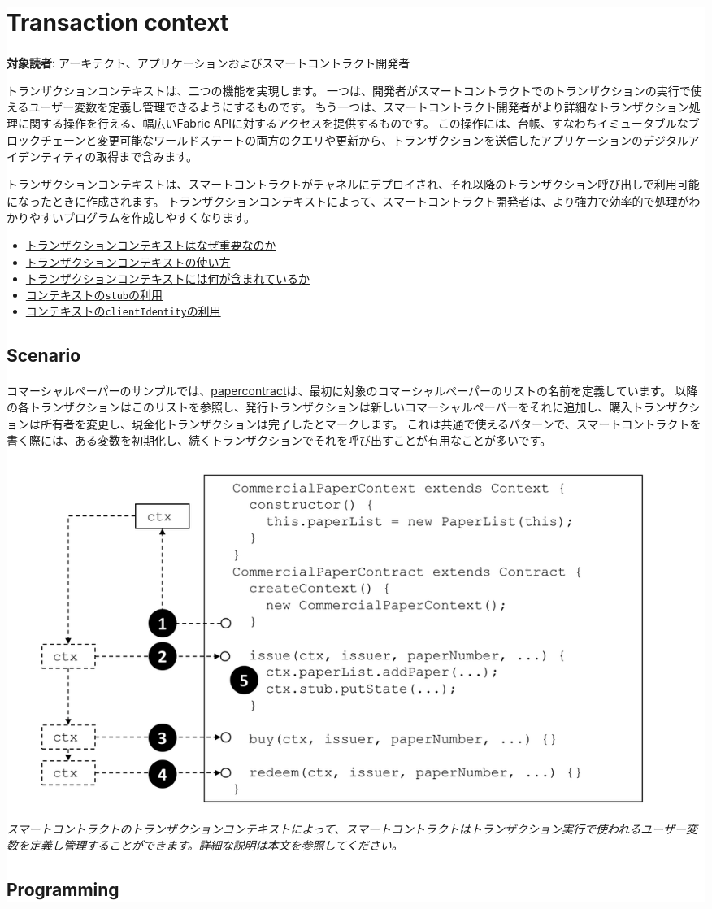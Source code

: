 # Transaction context

**対象読者**: アーキテクト、アプリケーションおよびスマートコントラクト開発者

トランザクションコンテキストは、二つの機能を実現します。
一つは、開発者がスマートコントラクトでのトランザクションの実行で使えるユーザー変数を定義し管理できるようにするものです。
もう一つは、スマートコントラクト開発者がより詳細なトランザクション処理に関する操作を行える、幅広いFabric APIに対するアクセスを提供するものです。
この操作には、台帳、すなわちイミュータブルなブロックチェーンと変更可能なワールドステートの両方のクエリや更新から、トランザクションを送信したアプリケーションのデジタルアイデンティティの取得まで含みます。

トランザクションコンテキストは、スマートコントラクトがチャネルにデプロイされ、それ以降のトランザクション呼び出しで利用可能になったときに作成されます。
トランザクションコンテキストによって、スマートコントラクト開発者は、より強力で効率的で処理がわかりやすいプログラムを作成しやすくなります。

* [トランザクションコンテキストはなぜ重要なのか](#scenario)
* [トランザクションコンテキストの使い方](#programming)
* [トランザクションコンテキストには何が含まれているか](#structure)
* [コンテキストの`stub`の利用](#stub)
* [コンテキストの`clientIdentity`の利用](#clientIdentity)

## Scenario

コマーシャルペーパーのサンプルでは、[papercontract](https://github.com/hyperledger/fabric-samples/blob/{BRANCH}/commercial-paper/organization/magnetocorp/contract/lib/papercontract.js)は、最初に対象のコマーシャルペーパーのリストの名前を定義しています。
以降の各トランザクションはこのリストを参照し、発行トランザクションは新しいコマーシャルペーパーをそれに追加し、購入トランザクションは所有者を変更し、現金化トランザクションは完了したとマークします。
これは共通で使えるパターンで、スマートコントラクトを書く際には、ある変数を初期化し、続くトランザクションでそれを呼び出すことが有用なことが多いです。

![トランザクションのシナリオ](./develop.diagram.40.png) *スマートコントラクトのトランザクションコンテキストによって、スマートコントラクトはトランザクション実行で使われるユーザー変数を定義し管理することができます。詳細な説明は本文を参照してください。*

## Programming
